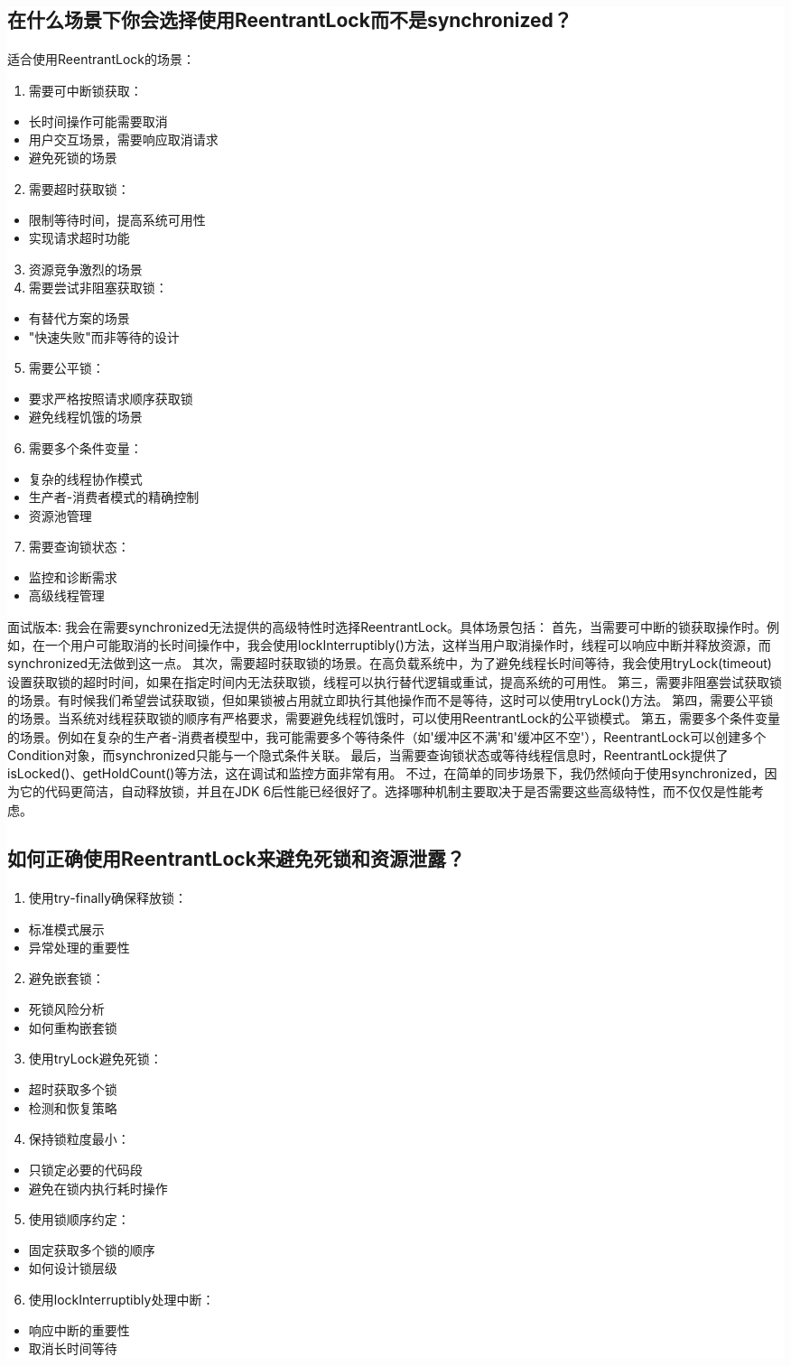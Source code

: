 ## 在什么场景下你会选择使用ReentrantLock而不是synchronized？
适合使用ReentrantLock的场景：
1. 需要可中断锁获取：
- 长时间操作可能需要取消
- 用户交互场景，需要响应取消请求
- 避免死锁的场景
2. 需要超时获取锁：
- 限制等待时间，提高系统可用性
- 实现请求超时功能
3. 资源竞争激烈的场景
4. 需要尝试非阻塞获取锁：
- 有替代方案的场景
- "快速失败"而非等待的设计
5. 需要公平锁：
- 要求严格按照请求顺序获取锁
- 避免线程饥饿的场景
6. 需要多个条件变量：
- 复杂的线程协作模式
- 生产者-消费者模式的精确控制
- 资源池管理
7. 需要查询锁状态：
- 监控和诊断需求
- 高级线程管理

面试版本:
我会在需要synchronized无法提供的高级特性时选择ReentrantLock。具体场景包括：
首先，当需要可中断的锁获取操作时。例如，在一个用户可能取消的长时间操作中，我会使用lockInterruptibly()方法，这样当用户取消操作时，线程可以响应中断并释放资源，而synchronized无法做到这一点。
其次，需要超时获取锁的场景。在高负载系统中，为了避免线程长时间等待，我会使用tryLock(timeout)设置获取锁的超时时间，如果在指定时间内无法获取锁，线程可以执行替代逻辑或重试，提高系统的可用性。
第三，需要非阻塞尝试获取锁的场景。有时候我们希望尝试获取锁，但如果锁被占用就立即执行其他操作而不是等待，这时可以使用tryLock()方法。
第四，需要公平锁的场景。当系统对线程获取锁的顺序有严格要求，需要避免线程饥饿时，可以使用ReentrantLock的公平锁模式。
第五，需要多个条件变量的场景。例如在复杂的生产者-消费者模型中，我可能需要多个等待条件（如'缓冲区不满'和'缓冲区不空'），ReentrantLock可以创建多个Condition对象，而synchronized只能与一个隐式条件关联。
最后，当需要查询锁状态或等待线程信息时，ReentrantLock提供了isLocked()、getHoldCount()等方法，这在调试和监控方面非常有用。
不过，在简单的同步场景下，我仍然倾向于使用synchronized，因为它的代码更简洁，自动释放锁，并且在JDK 6后性能已经很好了。选择哪种机制主要取决于是否需要这些高级特性，而不仅仅是性能考虑。

## 如何正确使用ReentrantLock来避免死锁和资源泄露？
1. 使用try-finally确保释放锁：
- 标准模式展示
- 异常处理的重要性
2. 避免嵌套锁：
- 死锁风险分析
- 如何重构嵌套锁
3. 使用tryLock避免死锁：
- 超时获取多个锁
- 检测和恢复策略
4. 保持锁粒度最小：
- 只锁定必要的代码段
- 避免在锁内执行耗时操作
5. 使用锁顺序约定：
- 固定获取多个锁的顺序
- 如何设计锁层级
6. 使用lockInterruptibly处理中断：
- 响应中断的重要性
- 取消长时间等待
